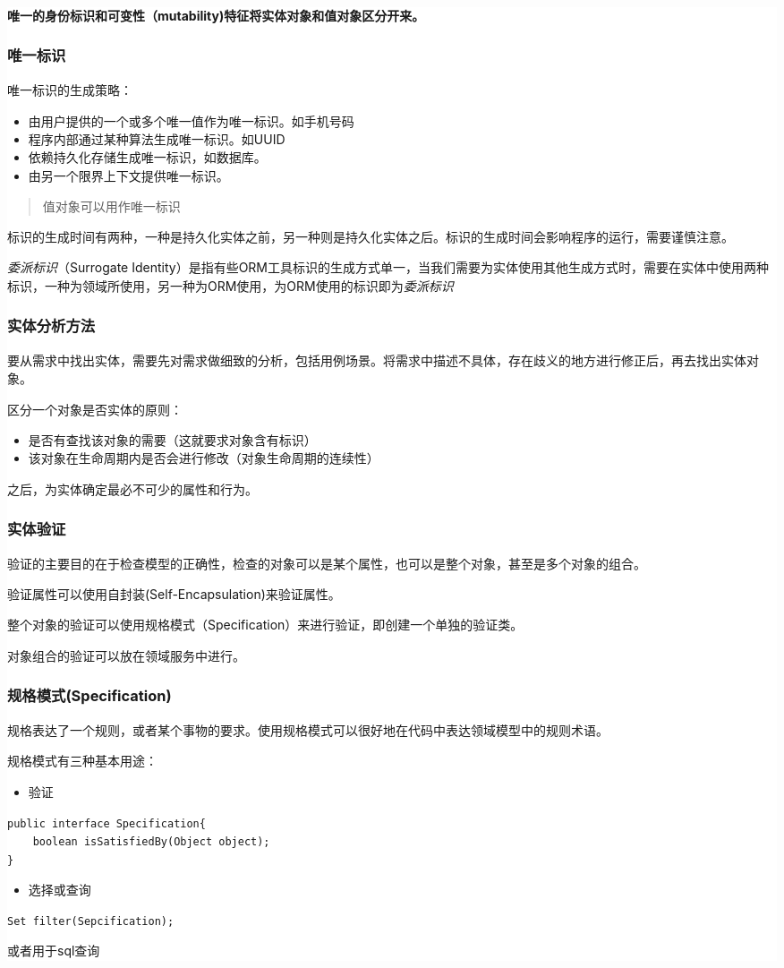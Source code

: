 **唯一的身份标识和可变性（mutability)特征将实体对象和值对象区分开来。**

### 唯一标识

唯一标识的生成策略：

* 由用户提供的一个或多个唯一值作为唯一标识。如手机号码
* 程序内部通过某种算法生成唯一标识。如UUID
* 依赖持久化存储生成唯一标识，如数据库。
* 由另一个限界上下文提供唯一标识。

> 值对象可以用作唯一标识

标识的生成时间有两种，一种是持久化实体之前，另一种则是持久化实体之后。标识的生成时间会影响程序的运行，需要谨慎注意。

*委派标识*（Surrogate Identity）是指有些ORM工具标识的生成方式单一，当我们需要为实体使用其他生成方式时，需要在实体中使用两种标识，一种为领域所使用，另一种为ORM使用，为ORM使用的标识即为*委派标识*

### 实体分析方法

要从需求中找出实体，需要先对需求做细致的分析，包括用例场景。将需求中描述不具体，存在歧义的地方进行修正后，再去找出实体对象。

区分一个对象是否实体的原则：

* 是否有查找该对象的需要（这就要求对象含有标识）
* 该对象在生命周期内是否会进行修改（对象生命周期的连续性）

之后，为实体确定最必不可少的属性和行为。

### 实体验证

验证的主要目的在于检查模型的正确性，检查的对象可以是某个属性，也可以是整个对象，甚至是多个对象的组合。

验证属性可以使用自封装(Self-Encapsulation)来验证属性。

整个对象的验证可以使用规格模式（Specification）来进行验证，即创建一个单独的验证类。

对象组合的验证可以放在领域服务中进行。

### 规格模式(Specification)

规格表达了一个规则，或者某个事物的要求。使用规格模式可以很好地在代码中表达领域模型中的规则术语。

规格模式有三种基本用途：

* 验证
	
```
public interface Specification{
	boolean isSatisfiedBy(Object object);
}
```

* 选择或查询

```
Set filter(Sepcification);
```

或者用于sql查询
